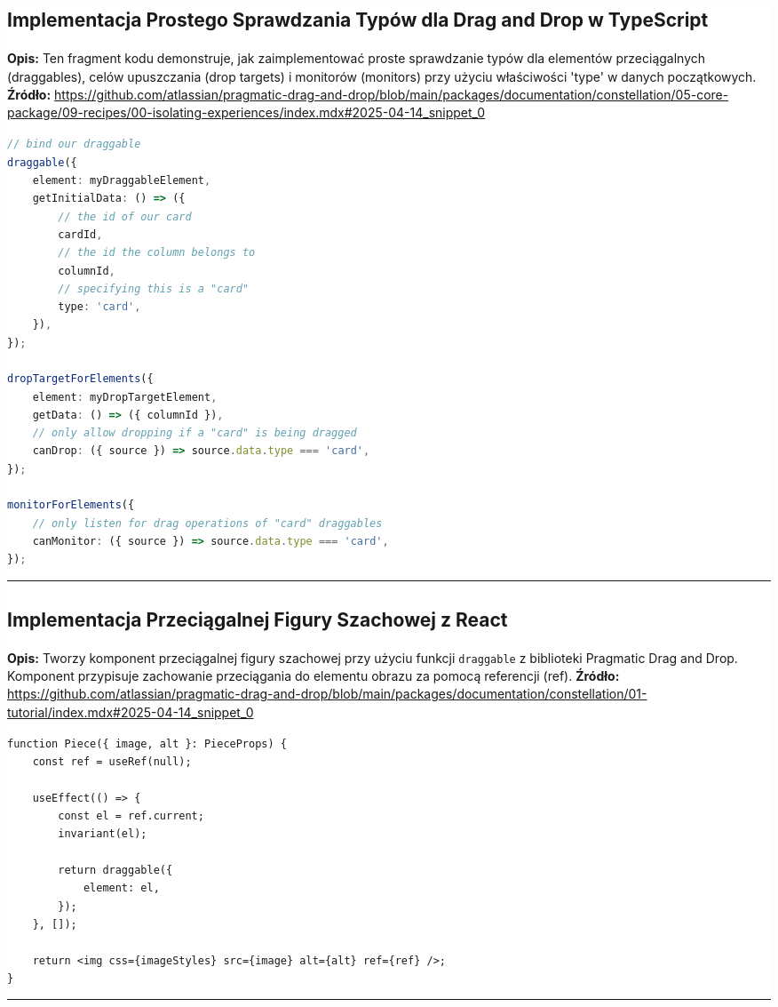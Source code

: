 
## Implementacja Prostego Sprawdzania Typów dla Drag and Drop w TypeScript
**Opis:** Ten fragment kodu demonstruje, jak zaimplementować proste sprawdzanie typów dla elementów przeciągalnych (draggables), celów upuszczania (drop targets) i monitorów (monitors) przy użyciu właściwości 'type' w danych początkowych.
**Źródło:** https://github.com/atlassian/pragmatic-drag-and-drop/blob/main/packages/documentation/constellation/05-core-package/09-recipes/00-isolating-experiences/index.mdx#2025-04-14_snippet_0

```typescript
// bind our draggable
draggable({
	element: myDraggableElement,
	getInitialData: () => ({
		// the id of our card
		cardId,
		// the id the column belongs to
		columnId,
		// specifying this is a "card"
		type: 'card',
	}),
});

dropTargetForElements({
	element: myDropTargetElement,
	getData: () => ({ columnId }),
	// only allow dropping if a "card" is being dragged
	canDrop: ({ source }) => source.data.type === 'card',
});

monitorForElements({
	// only listen for drag operations of "card" draggables
	canMonitor: ({ source }) => source.data.type === 'card',
});
```

---

## Implementacja Przeciągalnej Figury Szachowej z React
**Opis:** Tworzy komponent przeciągalnej figury szachowej przy użyciu funkcji `draggable` z biblioteki Pragmatic Drag and Drop. Komponent przypisuje zachowanie przeciągania do elementu obrazu za pomocą referencji (ref).
**Źródło:** https://github.com/atlassian/pragmatic-drag-and-drop/blob/main/packages/documentation/constellation/01-tutorial/index.mdx#2025-04-14_snippet_0

```tsx
function Piece({ image, alt }: PieceProps) {
	const ref = useRef(null);

	useEffect(() => {
		const el = ref.current;
		invariant(el);

		return draggable({
			element: el,
		});
	}, []);

	return <img css={imageStyles} src={image} alt={alt} ref={ref} />;
}
```

---